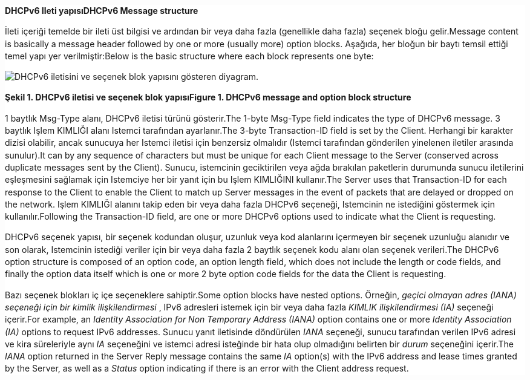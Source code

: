 <span data-ttu-id="42e35-111">**DHCPv6 Ileti yapısı**</span><span class="sxs-lookup"><span data-stu-id="42e35-111">**DHCPv6 Message structure**</span></span>

<span data-ttu-id="42e35-112">İleti içeriği temelde bir ileti üst bilgisi ve ardından bir veya daha fazla (genellikle daha fazla) seçenek bloğu gelir.</span><span class="sxs-lookup"><span data-stu-id="42e35-112">Message content is basically a message header followed by one or more (usually more) option blocks.</span></span> <span data-ttu-id="42e35-113">Aşağıda, her bloğun bir baytı temsil ettiği temel yapı yer verilmiştir:</span><span class="sxs-lookup"><span data-stu-id="42e35-113">Below is the basic structure where each block represents one byte:</span></span>

![DHCPv6 iletisini ve seçenek blok yapısını gösteren diyagram.](media/image2.jpg)

<span data-ttu-id="42e35-115">**Şekil 1. DHCPv6 iletisi ve seçenek blok yapısı**</span><span class="sxs-lookup"><span data-stu-id="42e35-115">**Figure 1. DHCPv6 message and option block structure**</span></span>

<span data-ttu-id="42e35-116">1 baytlık Msg-Type alanı, DHCPv6 iletisi türünü gösterir.</span><span class="sxs-lookup"><span data-stu-id="42e35-116">The 1-byte Msg-Type field indicates the type of DHCPv6 message.</span></span> <span data-ttu-id="42e35-117">3 baytlık Işlem KIMLIĞI alanı Istemci tarafından ayarlanır.</span><span class="sxs-lookup"><span data-stu-id="42e35-117">The 3-byte Transaction-ID field is set by the Client.</span></span> <span data-ttu-id="42e35-118">Herhangi bir karakter dizisi olabilir, ancak sunucuya her Istemci iletisi için benzersiz olmalıdır (Istemci tarafından gönderilen yinelenen iletiler arasında sunulur).</span><span class="sxs-lookup"><span data-stu-id="42e35-118">It can by any sequence of characters but must be unique for each Client message to the Server (conserved across duplicate messages sent by the Client).</span></span> <span data-ttu-id="42e35-119">Sunucu, istemcinin geciktirilen veya ağda bırakılan paketlerin durumunda sunucu iletilerini eşleşmesini sağlamak için Istemciye her bir yanıt için bu Işlem KIMLIĞINI kullanır.</span><span class="sxs-lookup"><span data-stu-id="42e35-119">The Server uses that Transaction-ID for each response to the Client to enable the Client to match up Server messages in the event of packets that are delayed or dropped on the network.</span></span> <span data-ttu-id="42e35-120">Işlem KIMLIĞI alanını takip eden bir veya daha fazla DHCPv6 seçeneği, Istemcinin ne istediğini göstermek için kullanılır.</span><span class="sxs-lookup"><span data-stu-id="42e35-120">Following the Transaction-ID field, are one or more DHCPv6 options used to indicate what the Client is requesting.</span></span>

<span data-ttu-id="42e35-121">DHCPv6 seçenek yapısı, bir seçenek kodundan oluşur, uzunluk veya kod alanlarını içermeyen bir seçenek uzunluğu alanıdır ve son olarak, Istemcinin istediği veriler için bir veya daha fazla 2 baytlık seçenek kodu alanı olan seçenek verileri.</span><span class="sxs-lookup"><span data-stu-id="42e35-121">The DHCPv6 option structure is composed of an option code, an option length field, which does not include the length or code fields, and finally the option data itself which is one or more 2 byte option code fields for the data the Client is requesting.</span></span>

<span data-ttu-id="42e35-122">Bazı seçenek blokları iç içe seçeneklere sahiptir.</span><span class="sxs-lookup"><span data-stu-id="42e35-122">Some option blocks have nested options.</span></span> <span data-ttu-id="42e35-123">Örneğin, *geçici olmayan adres (IANA) seçeneği için bir kimlik ilişkilendirmesi* , IPv6 adresleri istemek için bir veya daha fazla *KIMLIK ilişkilendirmesi (IA)* seçeneği içerir.</span><span class="sxs-lookup"><span data-stu-id="42e35-123">For example, an *Identity Association for Non Temporary Address (IANA)* option contains one or more *Identity Association (IA)* options to request IPv6 addresses.</span></span> <span data-ttu-id="42e35-124">Sunucu yanıt iletisinde döndürülen *IANA* seçeneği, sunucu tarafından verilen IPv6 adresi ve kira süreleriyle aynı *IA* seçeneğini ve istemci adresi isteğinde bir hata olup olmadığını belirten bir *durum* seçeneğini içerir.</span><span class="sxs-lookup"><span data-stu-id="42e35-124">The *IANA* option returned in the Server Reply message contains the same *IA* option(s) with the IPv6 address and lease times granted by the Server, as well as a *Status* option indicating if there is an error with the Client address request.</span></span>
